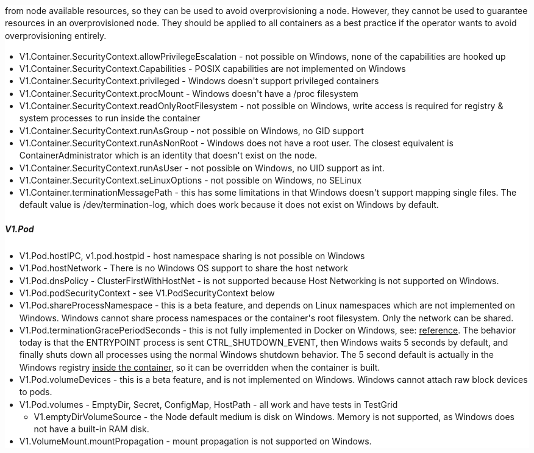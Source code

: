   from node available resources, so they can be used to avoid overprovisioning a
  node. However, they cannot be used to guarantee resources in an
  overprovisioned node. They should be applied to all containers as a best
  practice if the operator wants to avoid overprovisioning entirely.
- V1.Container.SecurityContext.allowPrivilegeEscalation - not possible on
  Windows, none of the capabilities are hooked up
- V1.Container.SecurityContext.Capabilities - POSIX capabilities are not
  implemented on Windows
- V1.Container.SecurityContext.privileged - Windows doesn't support privileged
  containers
- V1.Container.SecurityContext.procMount - Windows doesn't have a /proc
  filesystem
- V1.Container.SecurityContext.readOnlyRootFilesystem - not possible on Windows,
  write access is required for registry & system processes to run inside the
  container
- V1.Container.SecurityContext.runAsGroup - not possible on Windows, no GID
  support
- V1.Container.SecurityContext.runAsNonRoot - Windows does not have a root user.
  The closest equivalent is ContainerAdministrator which is an identity that
  doesn't exist on the node.
- V1.Container.SecurityContext.runAsUser - not possible on Windows, no UID
  support as int.
- V1.Container.SecurityContext.seLinuxOptions - not possible on Windows, no
  SELinux
- V1.Container.terminationMessagePath - this has some limitations in that
  Windows doesn't support mapping single files. The default value is
  /dev/termination-log, which does work because it does not exist on Windows by
  default.

##### V1.Pod

- V1.Pod.hostIPC, v1.pod.hostpid - host namespace sharing is not possible on
  Windows
- V1.Pod.hostNetwork - There is no Windows OS support to share the host network
- V1.Pod.dnsPolicy - ClusterFirstWithHostNet - is not supported because Host
  Networking is not supported on Windows.
- V1.Pod.podSecurityContext - see V1.PodSecurityContext below
- V1.Pod.shareProcessNamespace - this is a beta feature, and depends on Linux
  namespaces which are not implemented on Windows. Windows cannot share process
  namespaces or the container's root filesystem. Only the network can be shared.
- V1.Pod.terminationGracePeriodSeconds - this is not fully implemented in Docker
  on Windows, see: [reference](https://github.com/moby/moby/issues/25982). The
  behavior today is that the ENTRYPOINT process is sent CTRL_SHUTDOWN_EVENT,
  then Windows waits 5 seconds by default, and finally shuts down all processes
  using the normal Windows shutdown behavior. The 5 second default is actually
  in the Windows registry
  [inside the container](https://github.com/moby/moby/issues/25982#issuecomment-426441183),
  so it can be overridden when the container is built.
- V1.Pod.volumeDevices - this is a beta feature, and is not implemented on
  Windows. Windows cannot attach raw block devices to pods.
- V1.Pod.volumes - EmptyDir, Secret, ConfigMap, HostPath - all work and have
  tests in TestGrid
  - V1.emptyDirVolumeSource - the Node default medium is disk on Windows. Memory
    is not supported, as Windows does not have a built-in RAM disk.
- V1.VolumeMount.mountPropagation - mount propagation is not supported on
  Windows.
